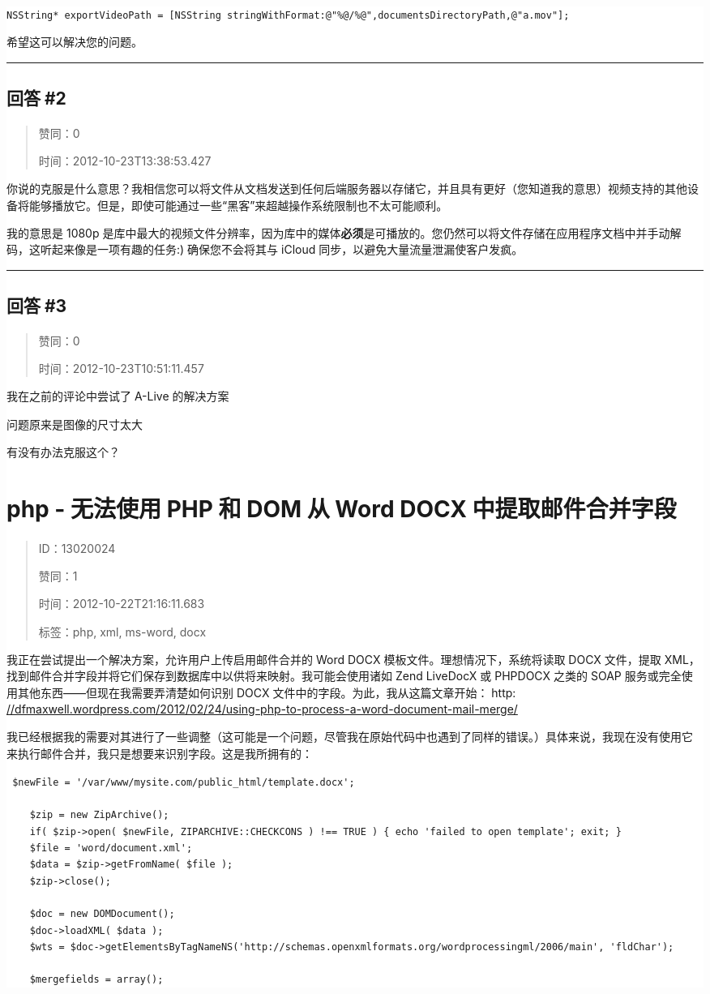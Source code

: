 ```
NSString* exportVideoPath = [NSString stringWithFormat:@"%@/%@",documentsDirectoryPath,@"a.mov"]; 
```

希望这可以解决您的问题。

* * *

## 回答 #2

> 赞同：0
> 
> 时间：2012-10-23T13:38:53.427

你说的克服是什么意思？我相信您可以将文件从文档发送到任何后端服务器以存储它，并且具有更好（您知道我的意思）视频支持的其他设备将能够播放它。但是，即使可能通过一些“黑客”来超越操作系统限制也不太可能顺利。

我的意思是 1080p 是库中最大的视频文件分辨率，因为库中的媒体**必须**是可播放的。您仍然可以将文件存储在应用程序文档中并手动解码，这听起来像是一项有趣的任务:) 确保您不会将其与 iCloud 同步，以避免大量流量泄漏使客户发疯。

* * *

## 回答 #3

> 赞同：0
> 
> 时间：2012-10-23T10:51:11.457

我在之前的评论中尝试了 A-Live 的解决方案

问题原来是图像的尺寸太大

有没有办法克服这个？

# php - 无法使用 PHP 和 DOM 从 Word DOCX 中提取邮件合并字段

> ID：13020024
> 
> 赞同：1
> 
> 时间：2012-10-22T21:16:11.683
> 
> 标签：php, xml, ms-word, docx

我正在尝试提出一个解决方案，允许用户上传启用邮件合并的 Word DOCX 模板文件。理想情况下，系统将读取 DOCX 文件，提取 XML，找到邮件合并字段并将它们保存到数据库中以供将来映射。我可能会使用诸如 Zend LiveDocX 或 PHPDOCX 之类的 SOAP 服务或完全使用其他东西——但现在我需要弄清楚如何识别 DOCX 文件中的字段。为此，我从这篇文章开始： http: [//dfmaxwell.wordpress.com/2012/02/24/using-php-to-process-a-word-document-mail-merge/](http://dfmaxwell.wordpress.com/2012/02/24/using-php-to-process-a-word-document-mail-merge/)

我已经根据我的需要对其进行了一些调整（这可能是一个问题，尽管我在原始代码中也遇到了同样的错误。）具体来说，我现在没有使用它来执行邮件合并，我只是想要来识别字段。这是我所拥有的：

```
 $newFile = '/var/www/mysite.com/public_html/template.docx';

    $zip = new ZipArchive();
    if( $zip->open( $newFile, ZIPARCHIVE::CHECKCONS ) !== TRUE ) { echo 'failed to open template'; exit; }
    $file = 'word/document.xml';
    $data = $zip->getFromName( $file );
    $zip->close();

    $doc = new DOMDocument();
    $doc->loadXML( $data );
    $wts = $doc->getElementsByTagNameNS('http://schemas.openxmlformats.org/wordprocessingml/2006/main', 'fldChar');

    $mergefields = array();

```